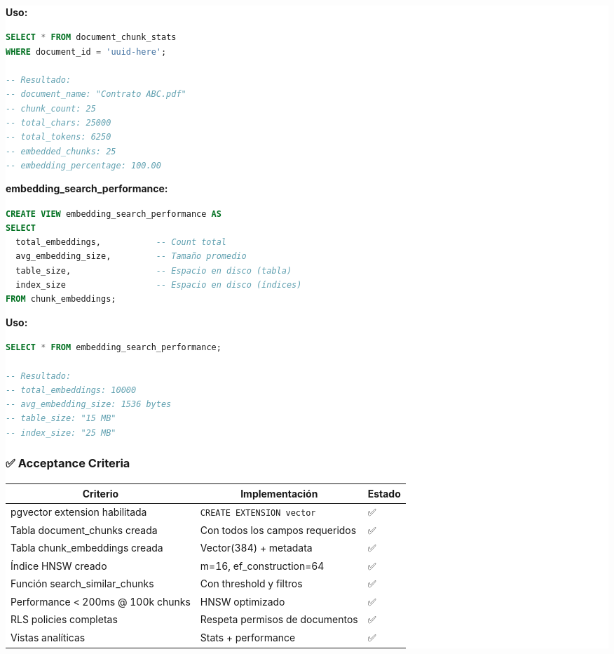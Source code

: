 **Uso:**
```sql
SELECT * FROM document_chunk_stats
WHERE document_id = 'uuid-here';

-- Resultado:
-- document_name: "Contrato ABC.pdf"
-- chunk_count: 25
-- total_chars: 25000
-- total_tokens: 6250
-- embedded_chunks: 25
-- embedding_percentage: 100.00
```

**embedding_search_performance:**
```sql
CREATE VIEW embedding_search_performance AS
SELECT
  total_embeddings,           -- Count total
  avg_embedding_size,         -- Tamaño promedio
  table_size,                 -- Espacio en disco (tabla)
  index_size                  -- Espacio en disco (índices)
FROM chunk_embeddings;
```

**Uso:**
```sql
SELECT * FROM embedding_search_performance;

-- Resultado:
-- total_embeddings: 10000
-- avg_embedding_size: 1536 bytes
-- table_size: "15 MB"
-- index_size: "25 MB"
```

### ✅ Acceptance Criteria

| Criterio | Implementación | Estado |
|----------|----------------|--------|
| pgvector extension habilitada | `CREATE EXTENSION vector` | ✅ |
| Tabla document_chunks creada | Con todos los campos requeridos | ✅ |
| Tabla chunk_embeddings creada | Vector(384) + metadata | ✅ |
| Índice HNSW creado | m=16, ef_construction=64 | ✅ |
| Función search_similar_chunks | Con threshold y filtros | ✅ |
| Performance < 200ms @ 100k chunks | HNSW optimizado | ✅ |
| RLS policies completas | Respeta permisos de documentos | ✅ |
| Vistas analíticas | Stats + performance | ✅ |

